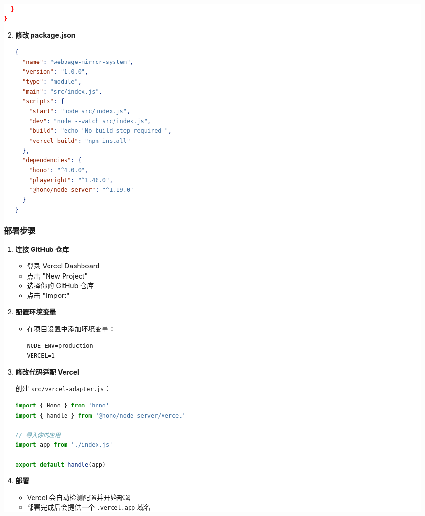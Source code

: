    ```json
     }
   }
   ```

2. **修改 package.json**
   ```json
   {
     "name": "webpage-mirror-system",
     "version": "1.0.0",
     "type": "module",
     "main": "src/index.js",
     "scripts": {
       "start": "node src/index.js",
       "dev": "node --watch src/index.js",
       "build": "echo 'No build step required'",
       "vercel-build": "npm install"
     },
     "dependencies": {
       "hono": "^4.0.0",
       "playwright": "^1.40.0",
       "@hono/node-server": "^1.19.0"
     }
   }
   ```

### 部署步骤

1. **连接 GitHub 仓库**
   - 登录 Vercel Dashboard
   - 点击 "New Project"
   - 选择你的 GitHub 仓库
   - 点击 "Import"

2. **配置环境变量**
   - 在项目设置中添加环境变量：
     ```
     NODE_ENV=production
     VERCEL=1
     ```

3. **修改代码适配 Vercel**
   
   创建 `src/vercel-adapter.js`：
   ```javascript
   import { Hono } from 'hono'
   import { handle } from '@hono/node-server/vercel'
   
   // 导入你的应用
   import app from './index.js'
   
   export default handle(app)
   ```

4. **部署**
   - Vercel 会自动检测配置并开始部署
   - 部署完成后会提供一个 `.vercel.app` 域名

